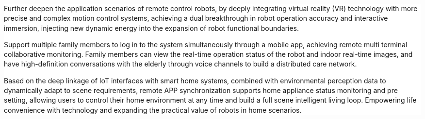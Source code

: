 Further deepen the application scenarios of remote control robots, by deeply integrating virtual reality (VR) technology with more precise and complex motion control systems, achieving a dual breakthrough in robot operation accuracy and interactive immersion, injecting new dynamic energy into the expansion of robot functional boundaries.

Support multiple family members to log in to the system simultaneously through a mobile app, achieving remote multi terminal collaborative monitoring. Family members can view the real-time operation status of the robot and indoor real-time images, and have high-definition conversations with the elderly through voice channels to build a distributed care network.

Based on the deep linkage of IoT interfaces with smart home systems, combined with environmental perception data to dynamically adapt to scene requirements, remote APP synchronization supports home appliance status monitoring and pre setting, allowing users to control their home environment at any time and build a full scene intelligent living loop. Empowering life convenience with technology and expanding the practical value of robots in home scenarios.

